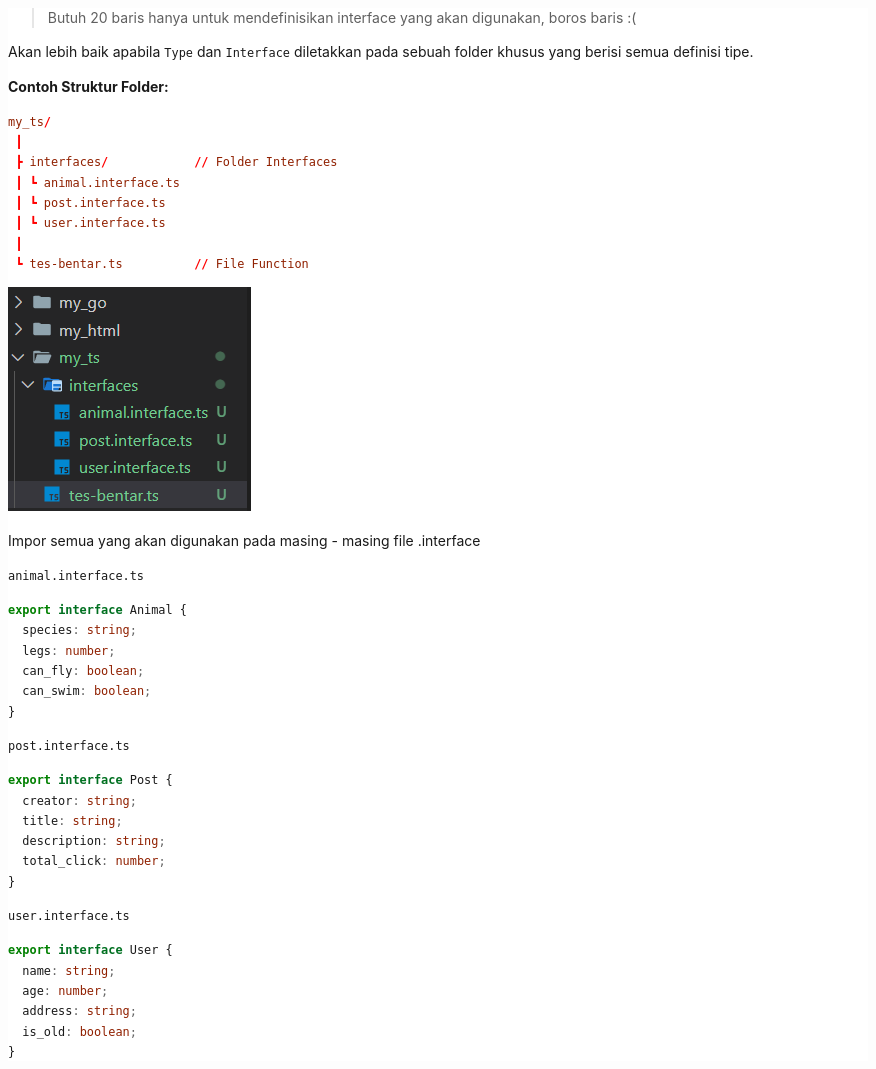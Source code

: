 > Butuh 20 baris hanya untuk mendefinisikan interface yang akan digunakan, boros baris :(

Akan lebih baik apabila `Type` dan `Interface` diletakkan pada sebuah folder khusus yang berisi semua definisi tipe.

**Contoh Struktur Folder:**

```conf
my_ts/
 ┃
 ┣ interfaces/            // Folder Interfaces
 ┃ ┗ animal.interface.ts
 ┃ ┗ post.interface.ts
 ┃ ┗ user.interface.ts
 ┃
 ┗ tes-bentar.ts          // File Function
```

![folder-no-index](./images/folder-no-index.png)

Impor semua yang akan digunakan pada masing - masing file .interface

`animal.interface.ts`
```ts
export interface Animal {
  species: string;
  legs: number;
  can_fly: boolean;
  can_swim: boolean;
}
```

`post.interface.ts`
```ts
export interface Post {
  creator: string;
  title: string;
  description: string;
  total_click: number;
}
```

`user.interface.ts`
```ts
export interface User {
  name: string;
  age: number;
  address: string;
  is_old: boolean;
}
```

